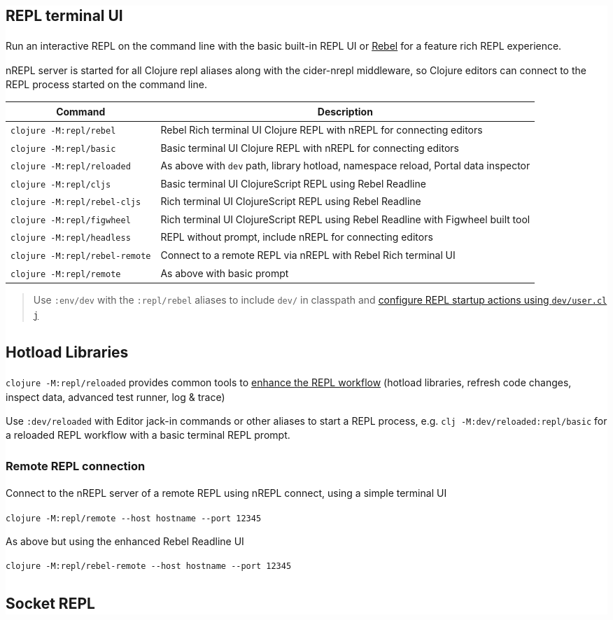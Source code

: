 
## REPL terminal UI

Run an interactive REPL on the command line with the basic built-in REPL UI or [Rebel](https://practical.li/clojure/clojure-cli/repl/) for a feature rich REPL experience.

nREPL server is started for all Clojure repl aliases along with the cider-nrepl middleware, so Clojure editors can connect to the REPL process started on the command line.

| Command                        | Description                                                                        |
|--------------------------------|------------------------------------------------------------------------------------|
| `clojure -M:repl/rebel`        | Rebel Rich terminal UI Clojure REPL with nREPL for connecting editors              |
| `clojure -M:repl/basic`        | Basic terminal UI Clojure REPL with nREPL for connecting editors                   |
| `clojure -M:repl/reloaded`     | As above with `dev` path, library hotload, namespace reload, Portal data inspector |
| `clojure -M:repl/cljs`         | Basic terminal UI ClojureScript REPL using Rebel Readline                          |
| `clojure -M:repl/rebel-cljs`   | Rich terminal UI ClojureScript REPL using Rebel Readline                           |
| `clojure -M:repl/figwheel`     | Rich terminal UI ClojureScript REPL using Rebel Readline with Figwheel built tool  |
| `clojure -M:repl/headless`     | REPL without prompt, include nREPL for connecting editors                          |
| `clojure -M:repl/rebel-remote` | Connect to a remote REPL via nREPL with Rebel Rich terminal UI                     |
| `clojure -M:repl/remote`       | As above with basic prompt                                                         |

> Use `:env/dev`  with the `:repl/rebel` aliases to include `dev/` in classpath and [configure REPL startup actions using `dev/user.clj`](https://practical.li/clojure/clojure-cli/repl-startup/)

## Hotload Libraries

`clojure -M:repl/reloaded` provides common tools to [enhance the REPL workflow](https://practical.li/clojure/clojure-cli/repl-reloaded/) (hotload libraries, refresh code changes, inspect data, advanced test runner, log & trace)

Use `:dev/reloaded` with Editor jack-in commands or other aliases to start a REPL process, e.g. `clj -M:dev/reloaded:repl/basic` for a reloaded REPL workflow with a basic terminal REPL prompt.


### Remote REPL connection

Connect to the nREPL server of a remote REPL using nREPL connect, using a simple terminal UI

```shell
clojure -M:repl/remote --host hostname --port 12345
```

As above but using the enhanced Rebel Readline UI

```shell
clojure -M:repl/rebel-remote --host hostname --port 12345
```


## Socket REPL
